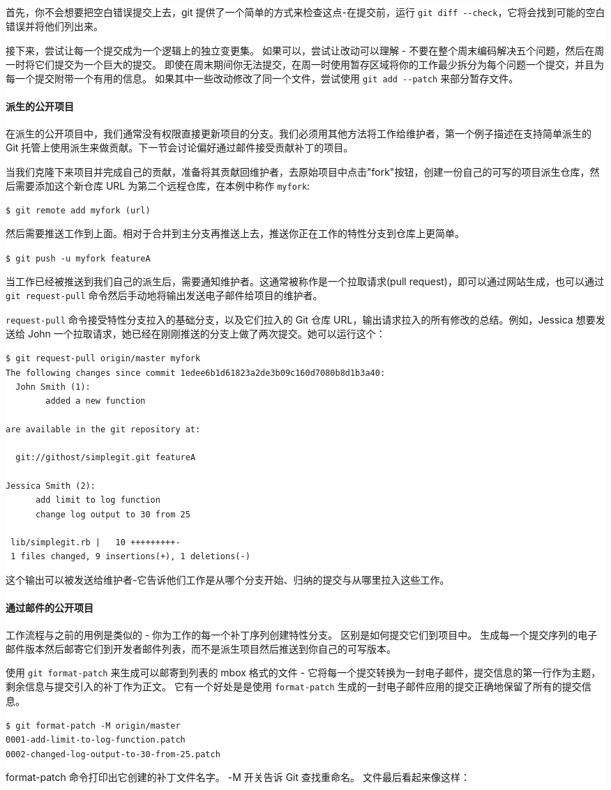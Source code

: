 首先，你不会想要把空白错误提交上去，git 提供了一个简单的方式来检查这点-在提交前，运行 `git diff --check`，它将会找到可能的空白错误并将他们列出来。     

接下来，尝试让每一个提交成为一个逻辑上的独立变更集。 如果可以，尝试让改动可以理解 - 不要在整个周末编码解决五个问题，然后在周一时将它们提交为一个巨大的提交。 即使在周末期间你无法提交，在周一时使用暂存区域将你的工作最少拆分为每个问题一个提交，并且为每一个提交附带一个有用的信息。 如果其中一些改动修改了同一个文件，尝试使用 `git add --patch` 来部分暂存文件。    

#### 派生的公开项目

在派生的公开项目中，我们通常没有权限直接更新项目的分支。我们必须用其他方法将工作给维护者，第一个例子描述在支持简单派生的 Git 托管上使用派生来做贡献。下一节会讨论偏好通过邮件接受贡献补丁的项目。    

当我们克隆下来项目并完成自己的贡献，准备将其贡献回维护者，去原始项目中点击"fork"按钮，创建一份自己的可写的项目派生仓库，然后需要添加这个新仓库 URL 为第二个远程仓库，在本例中称作 `myfork`:   

`$ git remote add myfork (url)`     

然后需要推送工作到上面。相对于合并到主分支再推送上去，推送你正在工作的特性分支到仓库上更简单。     

`$ git push -u myfork featureA`    

当工作已经被推送到我们自己的派生后，需要通知维护者。这通常被称作是一个拉取请求(pull request)，即可以通过网站生成，也可以通过 `git request-pull` 命令然后手动地将输出发送电子邮件给项目的维护者。     

`request-pull` 命令接受特性分支拉入的基础分支，以及它们拉入的 Git 仓库 URL，输出请求拉入的所有修改的总结。例如，Jessica 想要发送给 John 一个拉取请求，她已经在刚刚推送的分支上做了两次提交。她可以运行这个：      
```shell
$ git request-pull origin/master myfork
The following changes since commit 1edee6b1d61823a2de3b09c160d7080b8d1b3a40:
  John Smith (1):
        added a new function

are available in the git repository at:

  git://githost/simplegit.git featureA

Jessica Smith (2):
      add limit to log function
      change log output to 30 from 25

 lib/simplegit.rb |   10 +++++++++-
 1 files changed, 9 insertions(+), 1 deletions(-)
```    

这个输出可以被发送给维护者-它告诉他们工作是从哪个分支开始、归纳的提交与从哪里拉入这些工作。     

#### 通过邮件的公开项目

工作流程与之前的用例是类似的 - 你为工作的每一个补丁序列创建特性分支。 区别是如何提交它们到项目中。 生成每一个提交序列的电子邮件版本然后邮寄它们到开发者邮件列表，而不是派生项目然后推送到你自己的可写版本。    

使用 `git format-patch` 来生成可以邮寄到列表的 mbox 格式的文件 - 它将每一个提交转换为一封电子邮件，提交信息的第一行作为主题，剩余信息与提交引入的补丁作为正文。 它有一个好处是是使用 `format-patch` 生成的一封电子邮件应用的提交正确地保留了所有的提交信息。    

```shell
$ git format-patch -M origin/master
0001-add-limit-to-log-function.patch
0002-changed-log-output-to-30-from-25.patch
```    

format-patch 命令打印出它创建的补丁文件名字。 -M 开关告诉 Git 查找重命名。 文件最后看起来像这样：    
